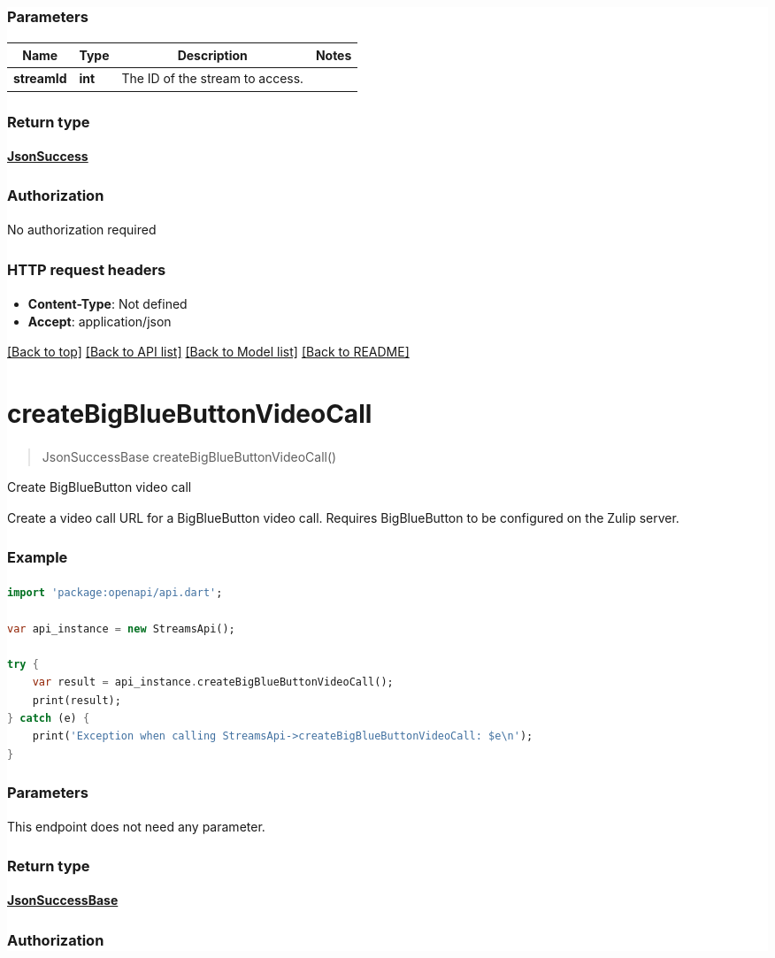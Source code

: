 ### Parameters

Name | Type | Description  | Notes
------------- | ------------- | ------------- | -------------
 **streamId** | **int**| The ID of the stream to access.  | 

### Return type

[**JsonSuccess**](JsonSuccess.md)

### Authorization

No authorization required

### HTTP request headers

 - **Content-Type**: Not defined
 - **Accept**: application/json

[[Back to top]](#) [[Back to API list]](../README.md#documentation-for-api-endpoints) [[Back to Model list]](../README.md#documentation-for-models) [[Back to README]](../README.md)

# **createBigBlueButtonVideoCall**
> JsonSuccessBase createBigBlueButtonVideoCall()

Create BigBlueButton video call

Create a video call URL for a BigBlueButton video call. Requires BigBlueButton to be configured on the Zulip server. 

### Example 
```dart
import 'package:openapi/api.dart';

var api_instance = new StreamsApi();

try { 
    var result = api_instance.createBigBlueButtonVideoCall();
    print(result);
} catch (e) {
    print('Exception when calling StreamsApi->createBigBlueButtonVideoCall: $e\n');
}
```

### Parameters
This endpoint does not need any parameter.

### Return type

[**JsonSuccessBase**](JsonSuccessBase.md)

### Authorization
